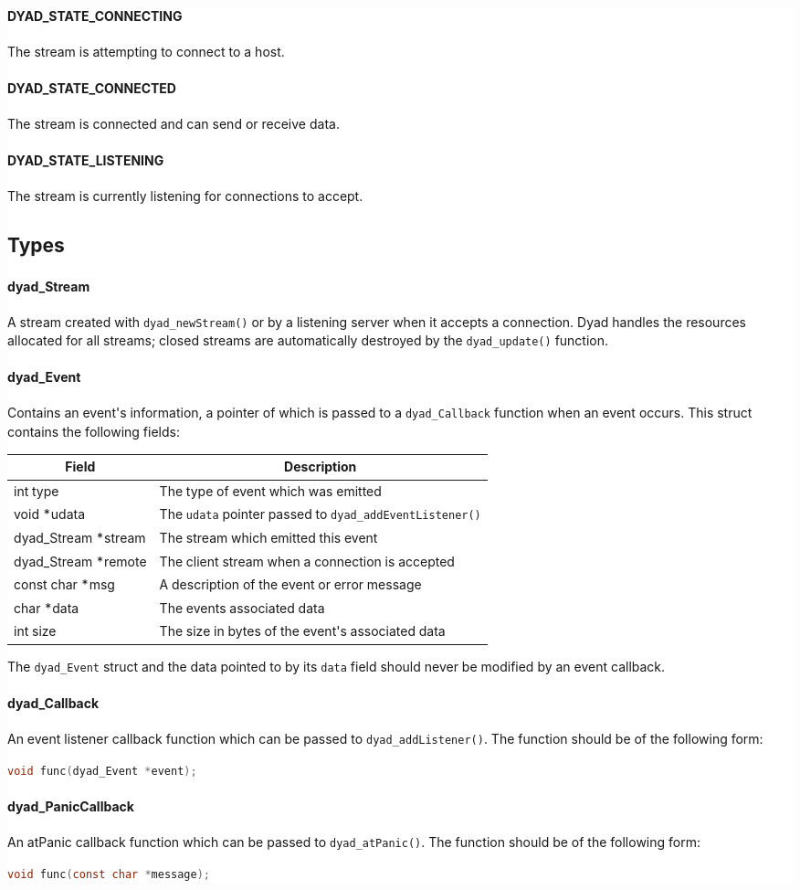 #### DYAD\_STATE\_CONNECTING
The stream is attempting to connect to a host.

#### DYAD\_STATE\_CONNECTED
The stream is connected and can send or receive data.

#### DYAD\_STATE\_LISTENING
The stream is currently listening for connections to accept.


## Types

#### dyad\_Stream
A stream created with `dyad_newStream()` or by a listening server when it
accepts a connection. Dyad handles the resources allocated for all streams;
closed streams are automatically destroyed by the `dyad_update()` function.

#### dyad\_Event
Contains an event's information, a pointer of which is passed to a
`dyad_Callback` function when an event occurs. This struct contains the
following fields:

Field                 | Description
----------------------|-------------------------------------------------------
int type              | The type of event which was emitted
void \*udata          | The `udata` pointer passed to `dyad_addEventListener()`
dyad\_Stream \*stream | The stream which emitted this event
dyad\_Stream \*remote | The client stream when a connection is accepted
const char \*msg      | A description of the event or error message
char \*data           | The events associated data
int size              | The size in bytes of the event's associated data

The `dyad_Event` struct and the data pointed to by its `data` field should
never be modified by an event callback.

#### dyad\_Callback
An event listener callback function which can be passed to
`dyad_addListener()`. The function should be of the following
form:
```c
void func(dyad_Event *event);
```

#### dyad\_PanicCallback
An atPanic callback function which can be passed to `dyad_atPanic()`. The
function should be of the following form:
```c
void func(const char *message);
```

